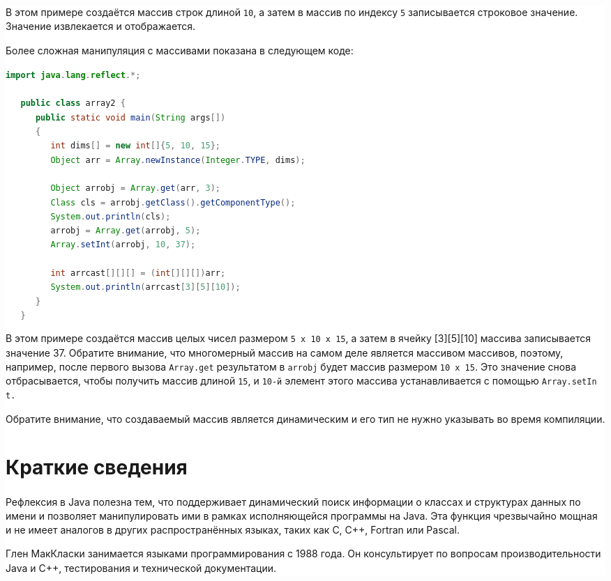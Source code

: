 В этом примере создаётся массив строк длиной `10`, а затем в массив по индексу `5` записывается строковое значение. Значение извлекается и отображается.

Более сложная манипуляция с массивами показана в следующем коде:

```java
import java.lang.reflect.*;
        
   public class array2 {
      public static void main(String args[])
      {
         int dims[] = new int[]{5, 10, 15};
         Object arr = Array.newInstance(Integer.TYPE, dims);
        
         Object arrobj = Array.get(arr, 3);
         Class cls = arrobj.getClass().getComponentType();
         System.out.println(cls);
         arrobj = Array.get(arrobj, 5);
         Array.setInt(arrobj, 10, 37);
        
         int arrcast[][][] = (int[][][])arr;
         System.out.println(arrcast[3][5][10]);
      }
   }
```

В этом примере создаётся массив целых чисел размером `5 x 10 x 15`, а затем в ячейку [3][5][10] массива записывается значение 37. 
Обратите внимание, что многомерный массив на самом деле является массивом массивов, поэтому, например, после первого вызова `Array.get` результатом в `arrobj` будет массив размером `10 x 15`. 
Это значение снова отбрасывается, чтобы получить массив длиной `15`, и `10-й` элемент этого массива устанавливается с помощью `Array.setInt.`

Обратите внимание, что создаваемый массив является динамическим и его тип не нужно указывать во время компиляции.

# Краткие сведения

Рефлексия в Java полезна тем, что поддерживает динамический поиск информации о классах и структурах данных по имени и позволяет манипулировать ими в рамках исполняющейся программы на Java. 
Эта функция чрезвычайно мощная и не имеет аналогов в других распространённых языках, таких как C, C++, Fortran или Pascal.

Глен МакКласки занимается языками программирования с 1988 года. Он консультирует по вопросам производительности Java и C++, тестирования и технической документации.











